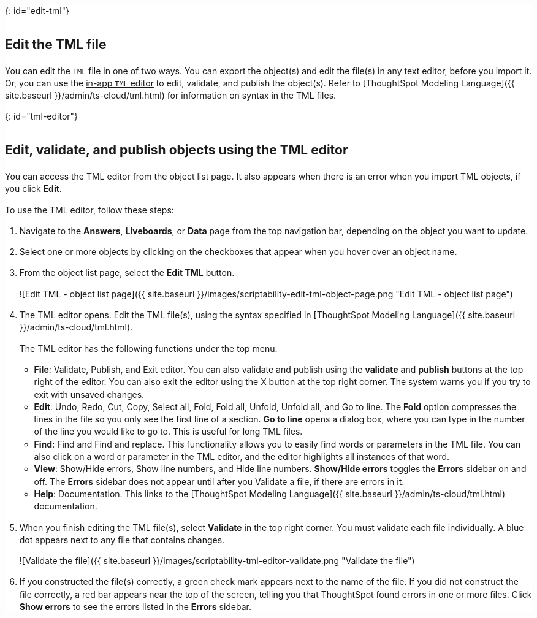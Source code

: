 {: id="edit-tml"}
## Edit the TML file
You can edit the `TML` file in one of two ways. You can [export](#export-object) the object(s) and edit the file(s) in any text editor, before you import it. Or, you can use the [in-app `TML` editor](#tml-editor) to edit, validate, and publish the object(s). Refer to [ThoughtSpot Modeling Language]({{ site.baseurl }}/admin/ts-cloud/tml.html) for information on syntax in the TML files.

{: id="tml-editor"}
## Edit, validate, and publish objects using the TML editor
You can access the TML editor from the object list page. It also appears when there is an error when you import TML objects, if you click **Edit**.

To use the TML editor, follow these steps:

1. Navigate to the **Answers**, **Liveboards**, or **Data** page from the top navigation bar, depending on the object you want to update.

2.  Select one or more objects by clicking on the checkboxes that appear when you hover over an object name.

3. From the object list page, select the **Edit TML** button. 

    ![Edit TML - object list page]({{ site.baseurl }}/images/scriptability-edit-tml-object-page.png "Edit TML - object list page")

    <!-- ![Edit TML from object]({{ site.baseurl }}/images/scriptability-edit-tml-object.png "Edit TML from object") -->

4. The TML editor opens. Edit the TML file(s), using the syntax specified in [ThoughtSpot Modeling Language]({{ site.baseurl }}/admin/ts-cloud/tml.html).

    The TML editor has the following functions under the top menu:
    - **File**: Validate, Publish, and Exit editor. You can also validate and publish using the **validate** and **publish** buttons at the top right of the editor. You can also exit the editor using the X button at the top right corner. The system warns you if you try to exit with unsaved changes.
    - **Edit**: Undo, Redo, Cut, Copy, Select all, Fold, Fold all, Unfold, Unfold all, and Go to line. The **Fold** option compresses the lines in the file so you only see the first line of a section. **Go to line** opens a dialog box, where you can type in the number of the line you would like to go to. This is useful for long TML files.
    - **Find**: Find and Find and replace. This functionality allows you to easily find words or parameters in the TML file. You can also click on a word or parameter in the TML editor, and the editor highlights all instances of that word.
    - **View**: Show/Hide errors, Show line numbers, and Hide line numbers. **Show/Hide errors** toggles the **Errors** sidebar on and off. The **Errors** sidebar does not appear until after you Validate a file, if there are errors in it.
    - **Help**: Documentation. This links to the [ThoughtSpot Modeling Language]({{ site.baseurl }}/admin/ts-cloud/tml.html) documentation.  

5. When you finish editing the TML file(s), select **Validate** in the top right corner. You must validate each file individually. A blue dot appears next to any file that contains changes.

    ![Validate the file]({{ site.baseurl }}/images/scriptability-tml-editor-validate.png "Validate the file")

6. If you constructed the file(s) correctly, a green check mark appears next to the name of the file. If you did not construct the file correctly, a red bar appears near the top of the screen, telling you that ThoughtSpot found errors in one or more files. Click **Show errors** to see the errors listed in the **Errors** sidebar.
